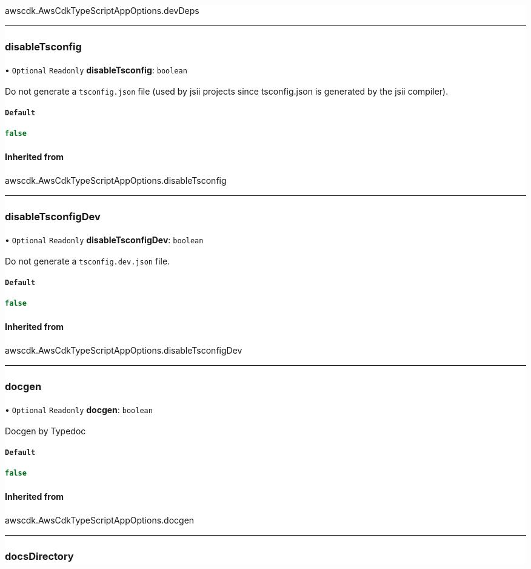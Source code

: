 awscdk.AwsCdkTypeScriptAppOptions.devDeps

___

### disableTsconfig

• `Optional` `Readonly` **disableTsconfig**: `boolean`

Do not generate a `tsconfig.json` file (used by jsii projects since
tsconfig.json is generated by the jsii compiler).

**`Default`**

```ts
false
```

#### Inherited from

awscdk.AwsCdkTypeScriptAppOptions.disableTsconfig

___

### disableTsconfigDev

• `Optional` `Readonly` **disableTsconfigDev**: `boolean`

Do not generate a `tsconfig.dev.json` file.

**`Default`**

```ts
false
```

#### Inherited from

awscdk.AwsCdkTypeScriptAppOptions.disableTsconfigDev

___

### docgen

• `Optional` `Readonly` **docgen**: `boolean`

Docgen by Typedoc

**`Default`**

```ts
false
```

#### Inherited from

awscdk.AwsCdkTypeScriptAppOptions.docgen

___

### docsDirectory
